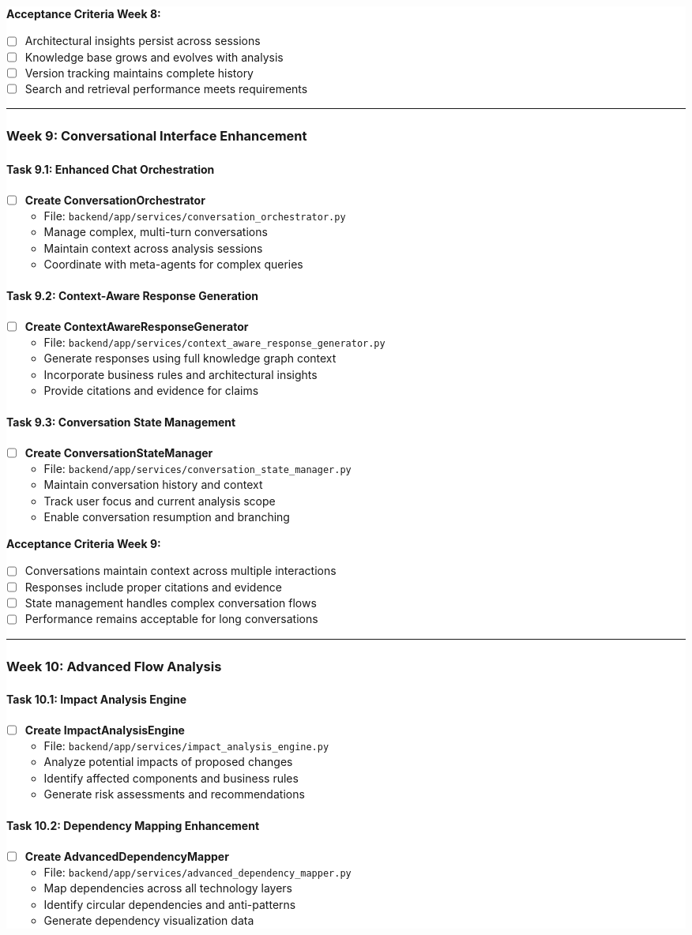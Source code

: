 **Acceptance Criteria Week 8:**
- [ ] Architectural insights persist across sessions
- [ ] Knowledge base grows and evolves with analysis
- [ ] Version tracking maintains complete history
- [ ] Search and retrieval performance meets requirements

---

### **Week 9: Conversational Interface Enhancement**

#### **Task 9.1: Enhanced Chat Orchestration**
- [ ] **Create ConversationOrchestrator**
  - File: `backend/app/services/conversation_orchestrator.py`
  - Manage complex, multi-turn conversations
  - Maintain context across analysis sessions
  - Coordinate with meta-agents for complex queries

#### **Task 9.2: Context-Aware Response Generation**
- [ ] **Create ContextAwareResponseGenerator**
  - File: `backend/app/services/context_aware_response_generator.py`
  - Generate responses using full knowledge graph context
  - Incorporate business rules and architectural insights
  - Provide citations and evidence for claims

#### **Task 9.3: Conversation State Management**
- [ ] **Create ConversationStateManager**
  - File: `backend/app/services/conversation_state_manager.py`
  - Maintain conversation history and context
  - Track user focus and current analysis scope
  - Enable conversation resumption and branching

**Acceptance Criteria Week 9:**
- [ ] Conversations maintain context across multiple interactions
- [ ] Responses include proper citations and evidence
- [ ] State management handles complex conversation flows
- [ ] Performance remains acceptable for long conversations

---

### **Week 10: Advanced Flow Analysis**

#### **Task 10.1: Impact Analysis Engine**
- [ ] **Create ImpactAnalysisEngine**
  - File: `backend/app/services/impact_analysis_engine.py`
  - Analyze potential impacts of proposed changes
  - Identify affected components and business rules
  - Generate risk assessments and recommendations

#### **Task 10.2: Dependency Mapping Enhancement**
- [ ] **Create AdvancedDependencyMapper**
  - File: `backend/app/services/advanced_dependency_mapper.py`
  - Map dependencies across all technology layers
  - Identify circular dependencies and anti-patterns
  - Generate dependency visualization data
